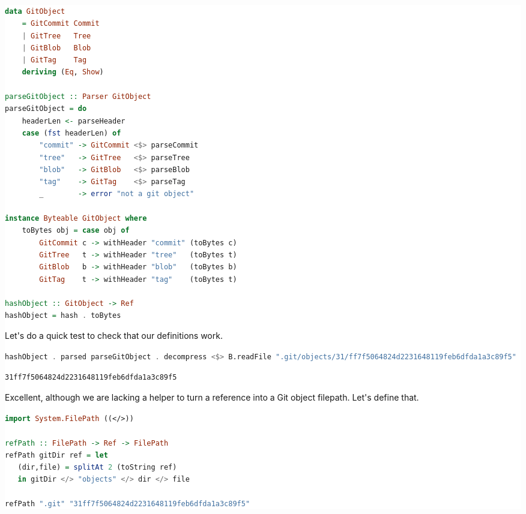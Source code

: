 
```haskell
data GitObject
    = GitCommit Commit
    | GitTree   Tree
    | GitBlob   Blob
    | GitTag    Tag
    deriving (Eq, Show)

parseGitObject :: Parser GitObject
parseGitObject = do
    headerLen <- parseHeader
    case (fst headerLen) of
        "commit" -> GitCommit <$> parseCommit
        "tree"   -> GitTree   <$> parseTree
        "blob"   -> GitBlob   <$> parseBlob
        "tag"    -> GitTag    <$> parseTag
        _        -> error "not a git object"

instance Byteable GitObject where
    toBytes obj = case obj of
        GitCommit c -> withHeader "commit" (toBytes c)
        GitTree   t -> withHeader "tree"   (toBytes t)
        GitBlob   b -> withHeader "blob"   (toBytes b)
        GitTag    t -> withHeader "tag"    (toBytes t)

hashObject :: GitObject -> Ref
hashObject = hash . toBytes
```

Let's do a quick test to check that our definitions work.


```haskell
hashObject . parsed parseGitObject . decompress <$> B.readFile ".git/objects/31/ff7f5064824d2231648119feb6dfda1a3c89f5"
```


    31ff7f5064824d2231648119feb6dfda1a3c89f5


Excellent, although we are lacking a helper to turn a reference into a Git object filepath. Let's define that.


```haskell
import System.FilePath ((</>))

refPath :: FilePath -> Ref -> FilePath
refPath gitDir ref = let
   (dir,file) = splitAt 2 (toString ref)
   in gitDir </> "objects" </> dir </> file

refPath ".git" "31ff7f5064824d2231648119feb6dfda1a3c89f5"
```
